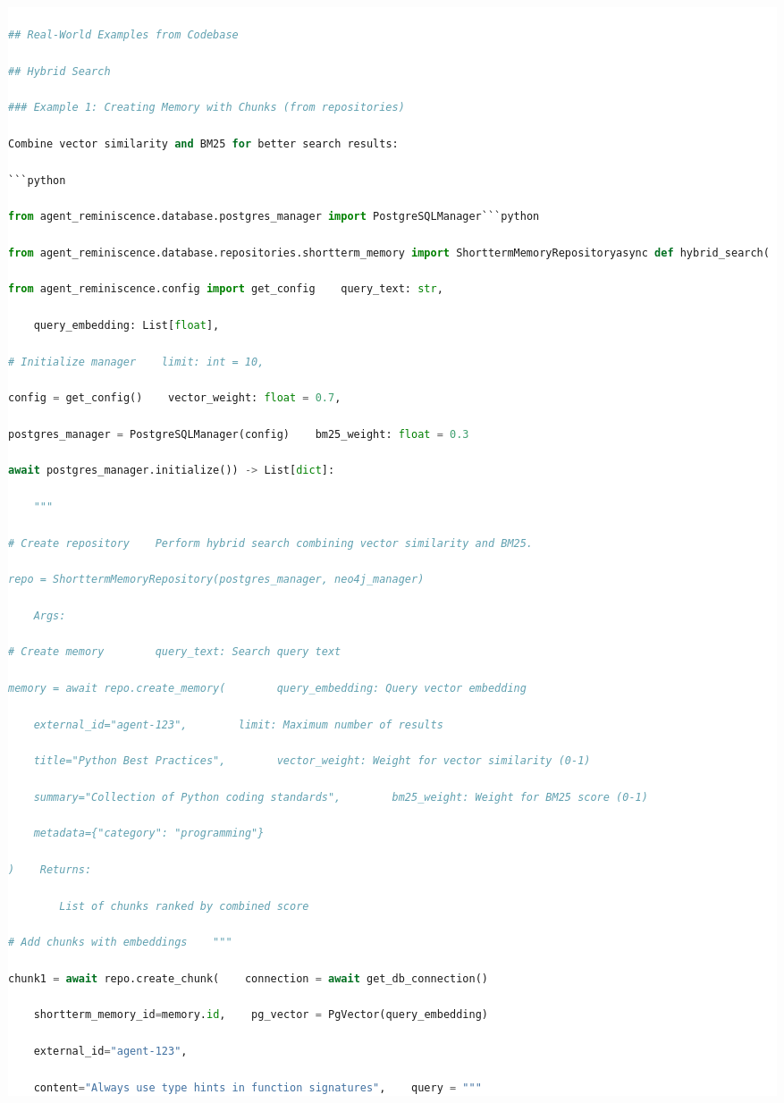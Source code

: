 ```python

## Real-World Examples from Codebase

## Hybrid Search

### Example 1: Creating Memory with Chunks (from repositories)

Combine vector similarity and BM25 for better search results:

```python

from agent_reminiscence.database.postgres_manager import PostgreSQLManager```python

from agent_reminiscence.database.repositories.shortterm_memory import ShorttermMemoryRepositoryasync def hybrid_search(

from agent_reminiscence.config import get_config    query_text: str,

    query_embedding: List[float],

# Initialize manager    limit: int = 10,

config = get_config()    vector_weight: float = 0.7,

postgres_manager = PostgreSQLManager(config)    bm25_weight: float = 0.3

await postgres_manager.initialize()) -> List[dict]:

    """

# Create repository    Perform hybrid search combining vector similarity and BM25.

repo = ShorttermMemoryRepository(postgres_manager, neo4j_manager)    

    Args:

# Create memory        query_text: Search query text

memory = await repo.create_memory(        query_embedding: Query vector embedding

    external_id="agent-123",        limit: Maximum number of results

    title="Python Best Practices",        vector_weight: Weight for vector similarity (0-1)

    summary="Collection of Python coding standards",        bm25_weight: Weight for BM25 score (0-1)

    metadata={"category": "programming"}    

)    Returns:

        List of chunks ranked by combined score

# Add chunks with embeddings    """

chunk1 = await repo.create_chunk(    connection = await get_db_connection()

    shortterm_memory_id=memory.id,    pg_vector = PgVector(query_embedding)

    external_id="agent-123",    

    content="Always use type hints in function signatures",    query = """

```